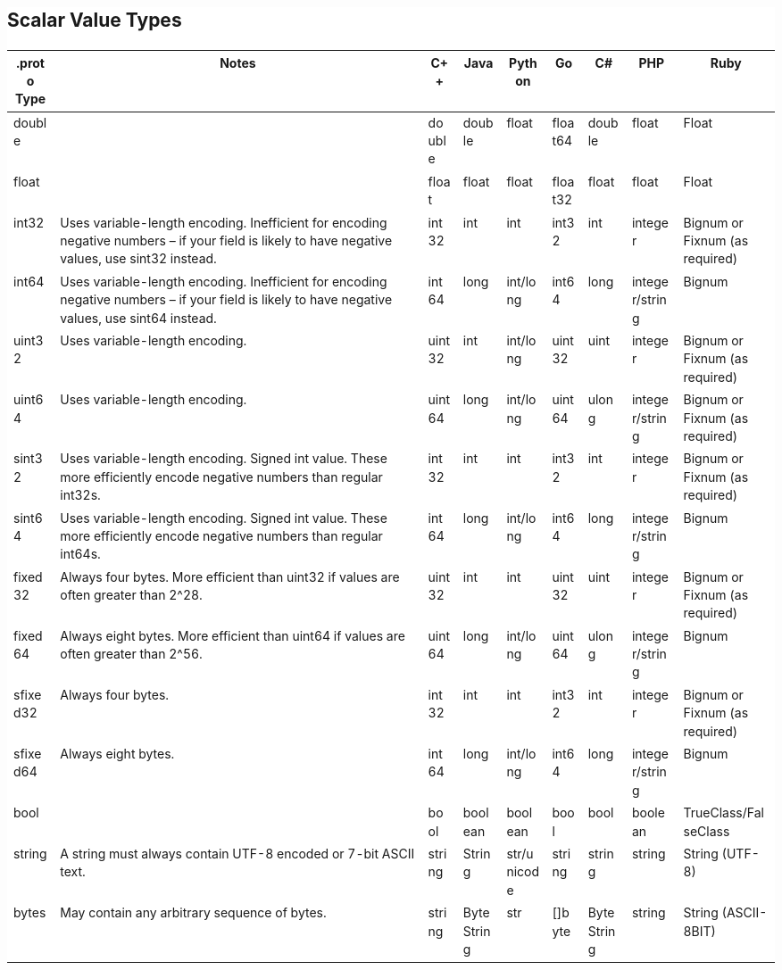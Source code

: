 

 

 

 

 



## Scalar Value Types

| .proto Type | Notes | C++ | Java | Python | Go | C# | PHP | Ruby |
| ----------- | ----- | --- | ---- | ------ | -- | -- | --- | ---- |
| <a name="double" /> double |  | double | double | float | float64 | double | float | Float |
| <a name="float" /> float |  | float | float | float | float32 | float | float | Float |
| <a name="int32" /> int32 | Uses variable-length encoding. Inefficient for encoding negative numbers – if your field is likely to have negative values, use sint32 instead. | int32 | int | int | int32 | int | integer | Bignum or Fixnum (as required) |
| <a name="int64" /> int64 | Uses variable-length encoding. Inefficient for encoding negative numbers – if your field is likely to have negative values, use sint64 instead. | int64 | long | int/long | int64 | long | integer/string | Bignum |
| <a name="uint32" /> uint32 | Uses variable-length encoding. | uint32 | int | int/long | uint32 | uint | integer | Bignum or Fixnum (as required) |
| <a name="uint64" /> uint64 | Uses variable-length encoding. | uint64 | long | int/long | uint64 | ulong | integer/string | Bignum or Fixnum (as required) |
| <a name="sint32" /> sint32 | Uses variable-length encoding. Signed int value. These more efficiently encode negative numbers than regular int32s. | int32 | int | int | int32 | int | integer | Bignum or Fixnum (as required) |
| <a name="sint64" /> sint64 | Uses variable-length encoding. Signed int value. These more efficiently encode negative numbers than regular int64s. | int64 | long | int/long | int64 | long | integer/string | Bignum |
| <a name="fixed32" /> fixed32 | Always four bytes. More efficient than uint32 if values are often greater than 2^28. | uint32 | int | int | uint32 | uint | integer | Bignum or Fixnum (as required) |
| <a name="fixed64" /> fixed64 | Always eight bytes. More efficient than uint64 if values are often greater than 2^56. | uint64 | long | int/long | uint64 | ulong | integer/string | Bignum |
| <a name="sfixed32" /> sfixed32 | Always four bytes. | int32 | int | int | int32 | int | integer | Bignum or Fixnum (as required) |
| <a name="sfixed64" /> sfixed64 | Always eight bytes. | int64 | long | int/long | int64 | long | integer/string | Bignum |
| <a name="bool" /> bool |  | bool | boolean | boolean | bool | bool | boolean | TrueClass/FalseClass |
| <a name="string" /> string | A string must always contain UTF-8 encoded or 7-bit ASCII text. | string | String | str/unicode | string | string | string | String (UTF-8) |
| <a name="bytes" /> bytes | May contain any arbitrary sequence of bytes. | string | ByteString | str | []byte | ByteString | string | String (ASCII-8BIT) |

